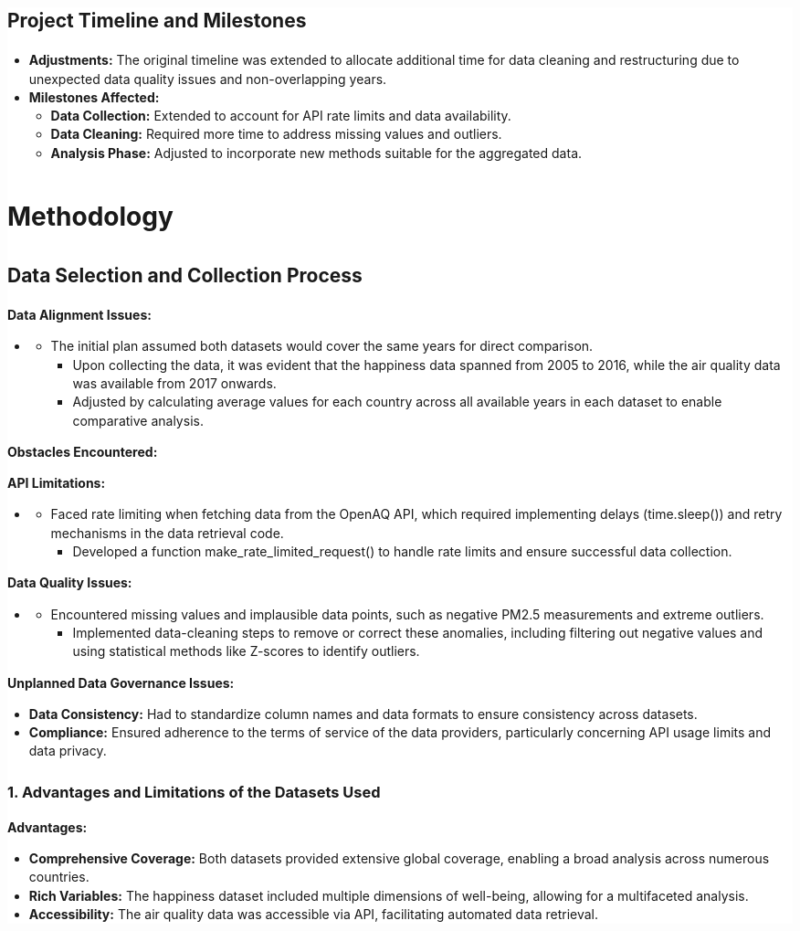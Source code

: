 ## Project Timeline and Milestones

- **Adjustments:** The original timeline was extended to allocate additional time for data cleaning and restructuring due to unexpected data quality issues and non-overlapping years.
- **Milestones Affected:**
  - **Data Collection:** Extended to account for API rate limits and data availability.
  - **Data Cleaning:** Required more time to address missing values and outliers.
  - **Analysis Phase:** Adjusted to incorporate new methods suitable for the aggregated data.

# Methodology

## Data Selection and Collection Process

**Data Alignment Issues:**

- - The initial plan assumed both datasets would cover the same years for direct comparison.
    - Upon collecting the data, it was evident that the happiness data spanned from 2005 to 2016, while the air quality data was available from 2017 onwards.
    - Adjusted by calculating average values for each country across all available years in each dataset to enable comparative analysis.

**Obstacles Encountered:**

**API Limitations:**

- - Faced rate limiting when fetching data from the OpenAQ API, which required implementing delays (time.sleep()) and retry mechanisms in the data retrieval code.
    - Developed a function make_rate_limited_request() to handle rate limits and ensure successful data collection.

**Data Quality Issues:**

- - Encountered missing values and implausible data points, such as negative PM2.5 measurements and extreme outliers.
    - Implemented data-cleaning steps to remove or correct these anomalies, including filtering out negative values and using statistical methods like Z-scores to identify outliers.

**Unplanned Data Governance Issues:**

- **Data Consistency:** Had to standardize column names and data formats to ensure consistency across datasets.
- **Compliance:** Ensured adherence to the terms of service of the data providers, particularly concerning API usage limits and data privacy.

### 1\. Advantages and Limitations of the Datasets Used

**Advantages:**

- **Comprehensive Coverage:** Both datasets provided extensive global coverage, enabling a broad analysis across numerous countries.
- **Rich Variables:** The happiness dataset included multiple dimensions of well-being, allowing for a multifaceted analysis.
- **Accessibility:** The air quality data was accessible via API, facilitating automated data retrieval.
